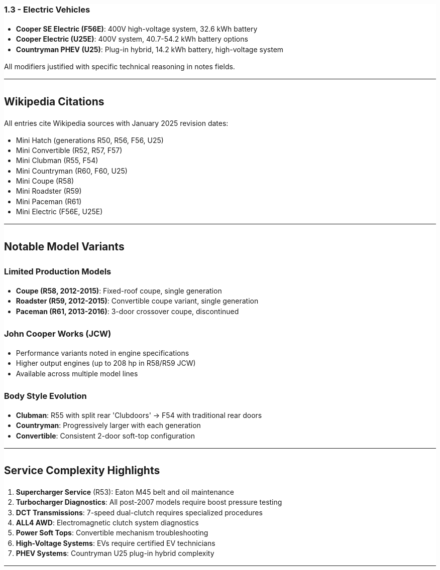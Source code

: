 ### 1.3 - Electric Vehicles
- **Cooper SE Electric (F56E)**: 400V high-voltage system, 32.6 kWh battery
- **Cooper Electric (U25E)**: 400V system, 40.7-54.2 kWh battery options
- **Countryman PHEV (U25)**: Plug-in hybrid, 14.2 kWh battery, high-voltage system

All modifiers justified with specific technical reasoning in notes fields.

---

## Wikipedia Citations

All entries cite Wikipedia sources with January 2025 revision dates:
- Mini Hatch (generations R50, R56, F56, U25)
- Mini Convertible (R52, R57, F57)
- Mini Clubman (R55, F54)
- Mini Countryman (R60, F60, U25)
- Mini Coupe (R58)
- Mini Roadster (R59)
- Mini Paceman (R61)
- Mini Electric (F56E, U25E)

---

## Notable Model Variants

### Limited Production Models
- **Coupe (R58, 2012-2015)**: Fixed-roof coupe, single generation
- **Roadster (R59, 2012-2015)**: Convertible coupe variant, single generation
- **Paceman (R61, 2013-2016)**: 3-door crossover coupe, discontinued

### John Cooper Works (JCW)
- Performance variants noted in engine specifications
- Higher output engines (up to 208 hp in R58/R59 JCW)
- Available across multiple model lines

### Body Style Evolution
- **Clubman**: R55 with split rear 'Clubdoors' → F54 with traditional rear doors
- **Countryman**: Progressively larger with each generation
- **Convertible**: Consistent 2-door soft-top configuration

---

## Service Complexity Highlights

1. **Supercharger Service** (R53): Eaton M45 belt and oil maintenance
2. **Turbocharger Diagnostics**: All post-2007 models require boost pressure testing
3. **DCT Transmissions**: 7-speed dual-clutch requires specialized procedures
4. **ALL4 AWD**: Electromagnetic clutch system diagnostics
5. **Power Soft Tops**: Convertible mechanism troubleshooting
6. **High-Voltage Systems**: EVs require certified EV technicians
7. **PHEV Systems**: Countryman U25 plug-in hybrid complexity

---